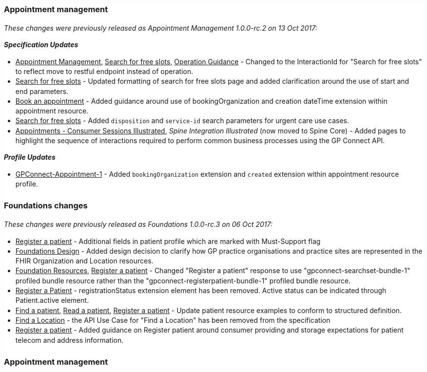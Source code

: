 ### Appointment management

*These changes were previously released as Appointment Management 1.0.0-rc.2 on 13 Oct 2017:*

  ***Specification Updates***
  - [Appointment Management](appointments.html), [Search for free slots](appointments_use_case_search_for_free_slots.html), [Operation Guidance](development_fhir_operation_guidance.html) - Changed to the InteractionId for "Search for free slots" to reflect move to restful endpoint instead of operation.
  - [Search for free slots](appointments_use_case_search_for_free_slots.html#search-parameters) - Updated formatting of search for free slots page and added clarification around the use of start and end parameters.
  - [Book an appointment](appointments_use_case_book_an_appointment.html#payload-request-body) - Added guidance around use of bookingOrganization and creation dateTime extension within appointment resource.
  - [Search for free slots](appointments_use_case_search_for_free_slots.html#search-parameters) - Added `disposition` and `service-id` search parameters for urgent care use cases.
  - [Appointments - Consumer Sessions Illustrated](appointments_consumer_sessions.html), *Spine Integration Illustrated* (now moved to Spine Core) - Added pages to highlight the sequence of interactions required to perform common business processes using the GP Connect API.
  
  ***Profile Updates***
  - [GPConnect-Appointment-1](https://fhir.nhs.uk/STU3/StructureDefinition/GPConnect-Appointment-1) - Added `bookingOrganization` extension and `created` extension within appointment resource profile.

  
### Foundations changes

*These changes were previously released as Foundations 1.0.0-rc.3 on 06 Oct 2017:*

- [Register a patient](foundations_use_case_register_a_patient.html#payload-request-body) - Additional fields in patient profile which are marked with Must-Support flag 
- [Foundations Design](foundations_design.html#definition-of-organisation-and-location-entities) - Added design decision to clarify how GP practice organisations and practice sites are represented in the FHIR Organization and Location resources.
- [Foundation Resources](datalibraryfoundation.html#register-a-patient), [Register a patient](foundations_use_case_register_a_patient.html#payload-response-body) - Changed "Register a patient" response to use "gpconnect-searchset-bundle-1" profiled bundle resource rather than the "gpconnect-registerpatient-bundle-1" profiled bundle resource.
- [Register a Patient](foundations_use_case_register_a_patient.html#payload-response-body) - registrationStatus extension element has been removed. Active status can be indicated through Patient.active element.
- [Find a patient](foundations_use_case_find_a_patient.html), [Read a patient](foundations_use_case_read_a_patient.html), [Register a patient](foundations_use_case_register_a_patient.html) - Update patient resource examples to conform to structured definition.
- [Find a Location]() - the API Use Case for "Find a Location" has been removed from the specification
- [Register a patient](foundations_use_case_register_a_patient.html) - Added guidance on Register patient around consumer providing and storage expectations for patient telecom and address information.

### Appointment management
